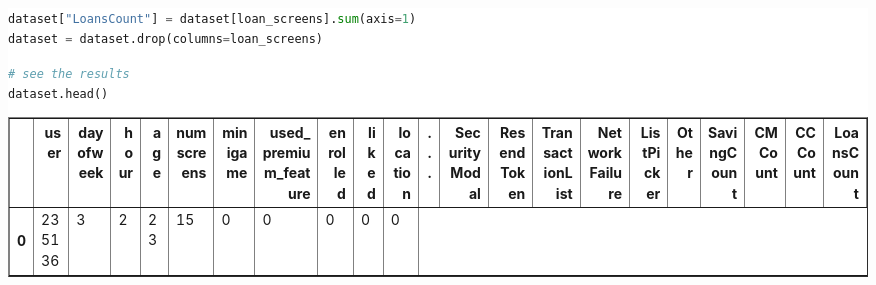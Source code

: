 ```python
dataset["LoansCount"] = dataset[loan_screens].sum(axis=1)
dataset = dataset.drop(columns=loan_screens)
```


```python
# see the results
dataset.head()
```




<div>
<style scoped>
    .dataframe tbody tr th:only-of-type {
        vertical-align: middle;
    }

    .dataframe tbody tr th {
        vertical-align: top;
    }

    .dataframe thead th {
        text-align: right;
    }
</style>
<table border="1" class="dataframe">
  <thead>
    <tr style="text-align: right;">
      <th></th>
      <th>user</th>
      <th>dayofweek</th>
      <th>hour</th>
      <th>age</th>
      <th>numscreens</th>
      <th>minigame</th>
      <th>used_premium_feature</th>
      <th>enrolled</th>
      <th>liked</th>
      <th>location</th>
      <th>...</th>
      <th>SecurityModal</th>
      <th>ResendToken</th>
      <th>TransactionList</th>
      <th>NetworkFailure</th>
      <th>ListPicker</th>
      <th>Other</th>
      <th>SavingCount</th>
      <th>CMCount</th>
      <th>CCCount</th>
      <th>LoansCount</th>
    </tr>
  </thead>
  <tbody>
    <tr>
      <th>0</th>
      <td>235136</td>
      <td>3</td>
      <td>2</td>
      <td>23</td>
      <td>15</td>
      <td>0</td>
      <td>0</td>
      <td>0</td>
      <td>0</td>
      <td>0</td>